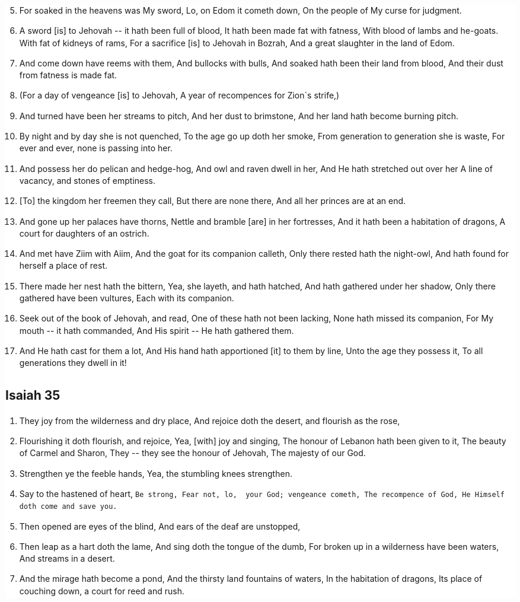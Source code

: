 5. For soaked in the heavens was My sword, Lo, on Edom it  cometh down, On the people of My curse for judgment.

6. A sword [is] to Jehovah -- it hath been full of blood, It  hath been made fat with fatness, With blood of lambs and  he-goats. With fat of kidneys of rams, For a sacrifice [is] to  Jehovah in Bozrah, And a great slaughter in the land of Edom.

7. And come down have reems with them, And bullocks with  bulls, And soaked hath been their land from blood, And their  dust from fatness is made fat.

8. (For a day of vengeance [is] to Jehovah, A year of  recompences for Zion`s strife,)

9. And turned have been her streams to pitch, And her dust to  brimstone, And her land hath become burning pitch.

10. By night and by day she is not quenched, To the age go up  doth her smoke, From generation to generation she is waste, For  ever and ever, none is passing into her.

11. And possess her do pelican and hedge-hog, And owl and  raven dwell in her, And He hath stretched out over her A line  of vacancy, and stones of emptiness.

12. [To] the kingdom her freemen they call, But there are none  there, And all her princes are at an end.

13. And gone up her palaces have thorns, Nettle and bramble  [are] in her fortresses, And it hath been a habitation of  dragons, A court for daughters of an ostrich.

14. And met have Ziim with Aiim, And the goat for its  companion calleth, Only there rested hath the night-owl, And  hath found for herself a place of rest.

15. There made her nest hath the bittern, Yea, she layeth, and  hath hatched, And hath gathered under her shadow, Only there  gathered have been vultures, Each with its companion.

16. Seek out of the book of Jehovah, and read, One of these  hath not been lacking, None hath missed its companion, For My  mouth -- it hath commanded, And His spirit -- He hath gathered  them.

17. And He hath cast for them a lot, And His hand hath  apportioned [it] to them by line, Unto the age they possess it,  To all generations they dwell in it!

## Isaiah 35

1. They joy from the wilderness and dry place, And rejoice  doth the desert, and flourish as the rose,

2. Flourishing it doth flourish, and rejoice, Yea, [with] joy  and singing, The honour of Lebanon hath been given to it, The  beauty of Carmel and Sharon, They -- they see the honour of  Jehovah, The majesty of our God.

3. Strengthen ye the feeble hands, Yea, the stumbling knees  strengthen.

4. Say to the hastened of heart, `Be strong, Fear not, lo,  your God; vengeance cometh, The recompence of God, He Himself  doth come and save you.`

5. Then opened are eyes of the blind, And ears of the deaf are  unstopped,

6. Then leap as a hart doth the lame, And sing doth the tongue  of the dumb, For broken up in a wilderness have been waters,  And streams in a desert.

7. And the mirage hath become a pond, And the thirsty land  fountains of waters, In the habitation of dragons, Its place of  couching down, a court for reed and rush.
